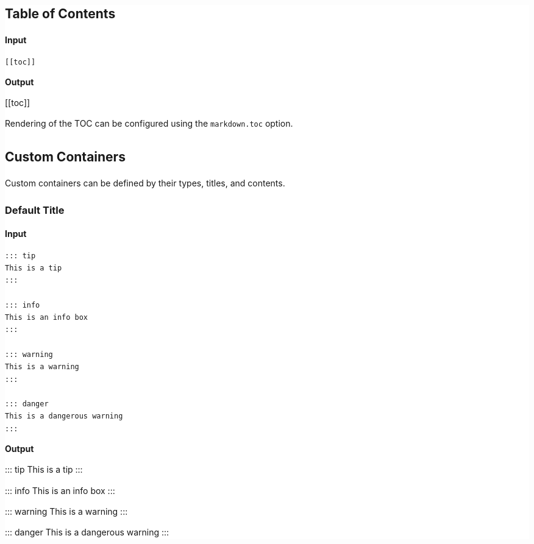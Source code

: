 ## Table of Contents

**Input**

```
[[toc]]
```

**Output**

[[toc]]

Rendering of the TOC can be configured using the `markdown.toc` option.

## Custom Containers

Custom containers can be defined by their types, titles, and contents.

### Default Title

**Input**

```md
::: tip
This is a tip
:::

::: info
This is an info box
:::

::: warning
This is a warning
:::

::: danger
This is a dangerous warning
:::
```

**Output**

::: tip
This is a tip
:::

::: info
This is an info box
:::

::: warning
This is a warning
:::

::: danger
This is a dangerous warning
:::
